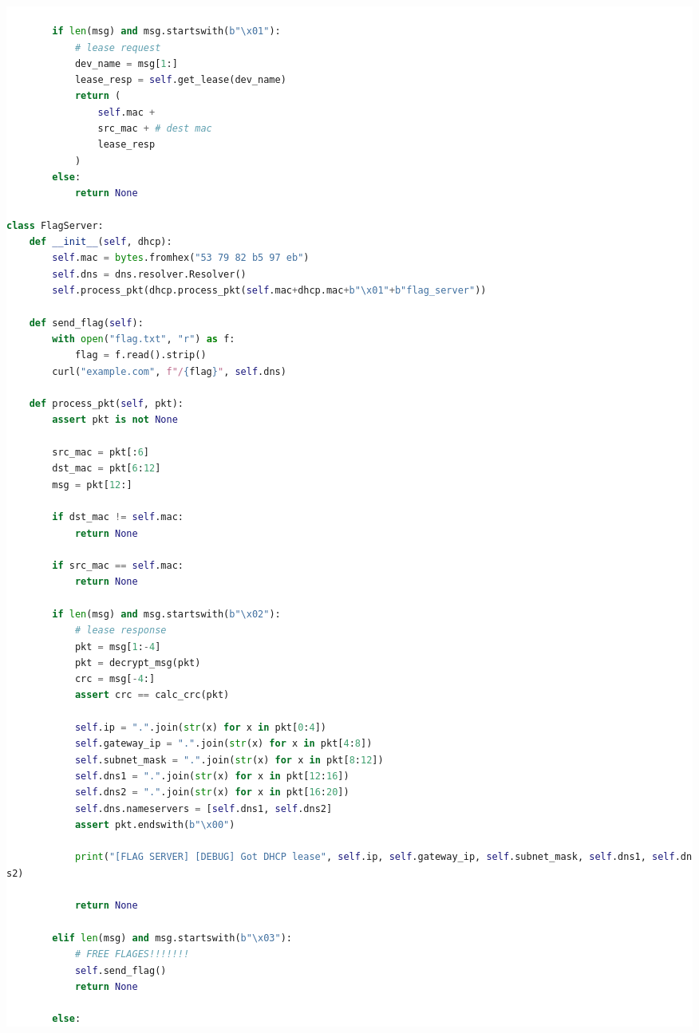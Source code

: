 ```python

        if len(msg) and msg.startswith(b"\x01"):
            # lease request
            dev_name = msg[1:]
            lease_resp = self.get_lease(dev_name)
            return (
                self.mac +
                src_mac + # dest mac
                lease_resp
            )
        else:
            return None

class FlagServer:
    def __init__(self, dhcp):
        self.mac = bytes.fromhex("53 79 82 b5 97 eb")
        self.dns = dns.resolver.Resolver()
        self.process_pkt(dhcp.process_pkt(self.mac+dhcp.mac+b"\x01"+b"flag_server"))

    def send_flag(self):
        with open("flag.txt", "r") as f:
            flag = f.read().strip()
        curl("example.com", f"/{flag}", self.dns)

    def process_pkt(self, pkt):
        assert pkt is not None

        src_mac = pkt[:6]
        dst_mac = pkt[6:12]
        msg = pkt[12:]

        if dst_mac != self.mac:
            return None

        if src_mac == self.mac:
            return None

        if len(msg) and msg.startswith(b"\x02"):
            # lease response
            pkt = msg[1:-4]
            pkt = decrypt_msg(pkt)
            crc = msg[-4:]
            assert crc == calc_crc(pkt)

            self.ip = ".".join(str(x) for x in pkt[0:4])
            self.gateway_ip = ".".join(str(x) for x in pkt[4:8])
            self.subnet_mask = ".".join(str(x) for x in pkt[8:12])
            self.dns1 = ".".join(str(x) for x in pkt[12:16])
            self.dns2 = ".".join(str(x) for x in pkt[16:20])
            self.dns.nameservers = [self.dns1, self.dns2]
            assert pkt.endswith(b"\x00")

            print("[FLAG SERVER] [DEBUG] Got DHCP lease", self.ip, self.gateway_ip, self.subnet_mask, self.dns1, self.dns2)

            return None

        elif len(msg) and msg.startswith(b"\x03"):
            # FREE FLAGES!!!!!!!
            self.send_flag()
            return None

        else:
```